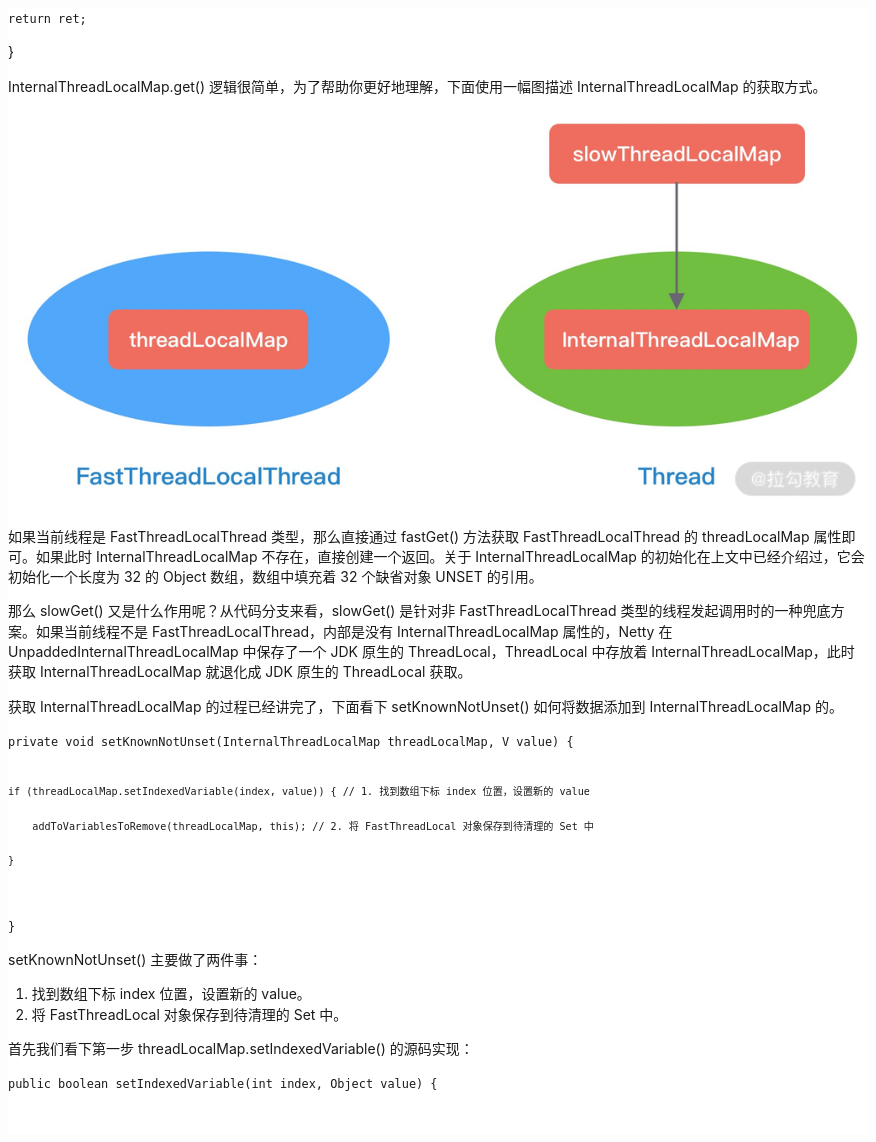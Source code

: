     return ret;

}
</code></pre>
<p>InternalThreadLocalMap.get() 逻辑很简单，为了帮助你更好地理解，下面使用一幅图描述 InternalThreadLocalMap 的获取方式。</p>
<p><img src="assets/Ciqc1F_qw2WAV1UtAAWTkglpnjs396.png" alt="Drawing 5.png" /></p>
<p>如果当前线程是 FastThreadLocalThread 类型，那么直接通过 fastGet() 方法获取 FastThreadLocalThread 的 threadLocalMap 属性即可。如果此时 InternalThreadLocalMap 不存在，直接创建一个返回。关于 InternalThreadLocalMap 的初始化在上文中已经介绍过，它会初始化一个长度为 32 的 Object 数组，数组中填充着 32 个缺省对象 UNSET 的引用。</p>
<p>那么 slowGet() 又是什么作用呢？从代码分支来看，slowGet() 是针对非 FastThreadLocalThread 类型的线程发起调用时的一种兜底方案。如果当前线程不是 FastThreadLocalThread，内部是没有 InternalThreadLocalMap 属性的，Netty 在 UnpaddedInternalThreadLocalMap 中保存了一个 JDK 原生的 ThreadLocal，ThreadLocal 中存放着 InternalThreadLocalMap，此时获取 InternalThreadLocalMap 就退化成 JDK 原生的 ThreadLocal 获取。</p>
<p>获取 InternalThreadLocalMap 的过程已经讲完了，下面看下 setKnownNotUnset() 如何将数据添加到 InternalThreadLocalMap 的。</p>
<pre><code>private void setKnownNotUnset(InternalThreadLocalMap threadLocalMap, V value) {

    if (threadLocalMap.setIndexedVariable(index, value)) { // 1. 找到数组下标 index 位置，设置新的 value

        addToVariablesToRemove(threadLocalMap, this); // 2. 将 FastThreadLocal 对象保存到待清理的 Set 中

    }

}
</code></pre>
<p>setKnownNotUnset() 主要做了两件事：</p>
<ol>
<li>找到数组下标 index 位置，设置新的 value。</li>
<li>将 FastThreadLocal 对象保存到待清理的 Set 中。</li>
</ol>
<p>首先我们看下第一步 threadLocalMap.setIndexedVariable() 的源码实现：</p>
<pre><code>public boolean setIndexedVariable(int index, Object value) {
